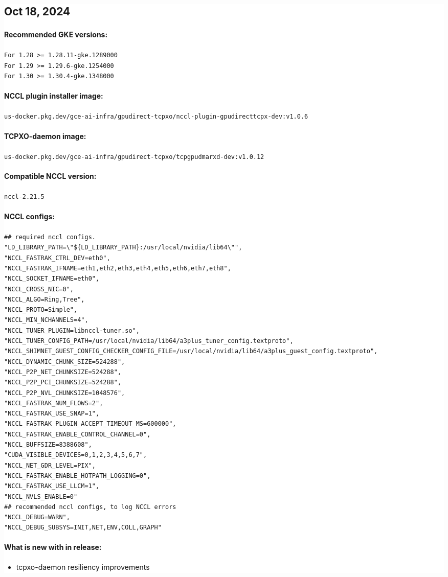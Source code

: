 ## Oct 18, 2024
#### Recommended GKE versions:
```
For 1.28 >= 1.28.11-gke.1289000
For 1.29 >= 1.29.6-gke.1254000
For 1.30 >= 1.30.4-gke.1348000
```
#### NCCL plugin installer image: 
```
us-docker.pkg.dev/gce-ai-infra/gpudirect-tcpxo/nccl-plugin-gpudirecttcpx-dev:v1.0.6
```
#### TCPXO-daemon image: 
```
us-docker.pkg.dev/gce-ai-infra/gpudirect-tcpxo/tcpgpudmarxd-dev:v1.0.12
```
#### Compatible NCCL version:
```
nccl-2.21.5
```
#### NCCL configs:
```
## required nccl configs.
"LD_LIBRARY_PATH=\"${LD_LIBRARY_PATH}:/usr/local/nvidia/lib64\"",
"NCCL_FASTRAK_CTRL_DEV=eth0",
"NCCL_FASTRAK_IFNAME=eth1,eth2,eth3,eth4,eth5,eth6,eth7,eth8",
"NCCL_SOCKET_IFNAME=eth0",
"NCCL_CROSS_NIC=0",
"NCCL_ALGO=Ring,Tree",
"NCCL_PROTO=Simple",
"NCCL_MIN_NCHANNELS=4",
"NCCL_TUNER_PLUGIN=libnccl-tuner.so",
"NCCL_TUNER_CONFIG_PATH=/usr/local/nvidia/lib64/a3plus_tuner_config.textproto",
"NCCL_SHIMNET_GUEST_CONFIG_CHECKER_CONFIG_FILE=/usr/local/nvidia/lib64/a3plus_guest_config.textproto",
"NCCL_DYNAMIC_CHUNK_SIZE=524288",
"NCCL_P2P_NET_CHUNKSIZE=524288",
"NCCL_P2P_PCI_CHUNKSIZE=524288",
"NCCL_P2P_NVL_CHUNKSIZE=1048576",
"NCCL_FASTRAK_NUM_FLOWS=2",
"NCCL_FASTRAK_USE_SNAP=1",
"NCCL_FASTRAK_PLUGIN_ACCEPT_TIMEOUT_MS=600000",
"NCCL_FASTRAK_ENABLE_CONTROL_CHANNEL=0",
"NCCL_BUFFSIZE=8388608",
"CUDA_VISIBLE_DEVICES=0,1,2,3,4,5,6,7",
"NCCL_NET_GDR_LEVEL=PIX",
"NCCL_FASTRAK_ENABLE_HOTPATH_LOGGING=0",
"NCCL_FASTRAK_USE_LLCM=1",
"NCCL_NVLS_ENABLE=0"
## recommended nccl configs, to log NCCL errors
"NCCL_DEBUG=WARN",
"NCCL_DEBUG_SUBSYS=INIT,NET,ENV,COLL,GRAPH"
```
#### What is new with in release:
* tcpxo-daemon resiliency improvements
